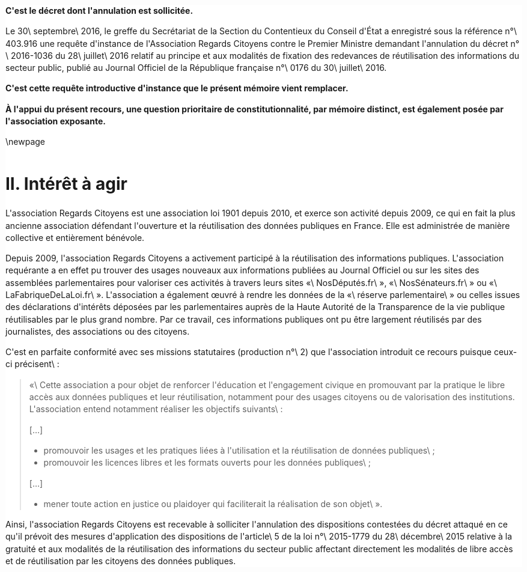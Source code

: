 **C'est le décret dont l'annulation est sollicitée.**

Le 30\ septembre\ 2016, le greffe du Secrétariat de la Section du Contentieux du Conseil d'État a enregistré sous la référence n°\ 403.916 une requête d'instance de l'Association Regards Citoyens contre le Premier Ministre demandant l'annulation du décret n°\ 2016-1036 du 28\ juillet\ 2016 relatif au principe et aux modalités de fixation des redevances de réutilisation des informations du secteur public, publié au Journal Officiel de la République française n°\ 0176 du 30\ juillet\ 2016.

**C'est cette requête introductive d'instance que le présent mémoire vient remplacer.**

**À l'appui du présent recours, une question prioritaire de constitutionnalité, par mémoire distinct, est également posée par l'association exposante.**

\newpage


# II. Intérêt à agir

L'association Regards Citoyens est une association loi 1901 depuis 2010, et exerce son activité depuis 2009, ce qui en fait la plus ancienne association défendant l'ouverture et la réutilisation des données publiques en France. Elle est administrée de manière collective et entièrement bénévole. 

Depuis 2009, l'association Regards Citoyens a activement participé à la réutilisation des informations publiques. L'association requérante a en effet pu trouver des usages nouveaux aux informations publiées au Journal Officiel ou sur les sites des assemblées parlementaires pour valoriser ces activités à travers leurs sites «\ NosDéputés.fr\ », «\ NosSénateurs.fr\ » ou «\ LaFabriqueDeLaLoi.fr\ ». L'association a également œuvré à rendre les données de la «\ réserve parlementaire\ » ou celles issues des déclarations d'intérêts déposées par les parlementaires auprès de la Haute Autorité de la Transparence de la vie publique réutilisables par le plus grand nombre. Par ce travail, ces informations publiques ont pu être largement réutilisés par des journalistes, des associations ou des citoyens.

C'est en parfaite conformité avec ses missions statutaires (production n°\ 2) que l'association introduit ce recours puisque ceux-ci précisent\ :

> «\ Cette association a pour objet de renforcer l'éducation et l'engagement civique en promouvant par la pratique le libre accès aux données publiques et leur réutilisation, notamment pour des usages citoyens ou de valorisation des institutions. L'association entend notamment réaliser les objectifs suivants\ :
>
> […]
>
> - promouvoir les usages et les pratiques liées à l'utilisation et la réutilisation de données publiques\ ;
> - promouvoir les licences libres et les formats ouverts pour les données publiques\ ;
>
> […]
>
> - mener toute action en justice ou plaidoyer qui faciliterait la réalisation de son objet\ ».

Ainsi, l'association Regards Citoyens est recevable à solliciter l'annulation des dispositions contestées du décret attaqué en ce qu'il prévoit des mesures d'application des dispositions de l'article\ 5 de la loi n°\ 2015-1779 du 28\ décembre\ 2015 relative à la gratuité et aux modalités de la réutilisation des informations du secteur public affectant directement les modalités de libre accès et de réutilisation par les citoyens des données publiques. 
